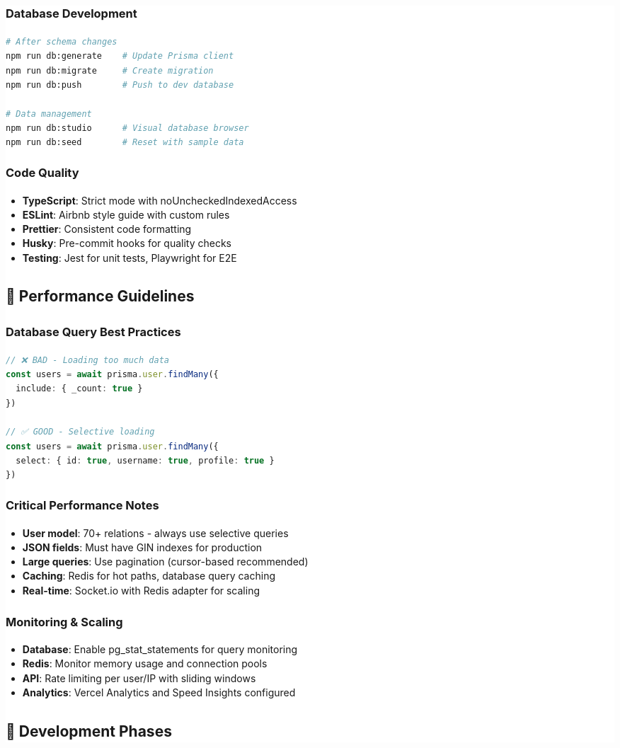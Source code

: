 ### Database Development
```bash
# After schema changes
npm run db:generate    # Update Prisma client
npm run db:migrate     # Create migration
npm run db:push        # Push to dev database

# Data management
npm run db:studio      # Visual database browser
npm run db:seed        # Reset with sample data
```

### Code Quality
- **TypeScript**: Strict mode with noUncheckedIndexedAccess
- **ESLint**: Airbnb style guide with custom rules
- **Prettier**: Consistent code formatting
- **Husky**: Pre-commit hooks for quality checks
- **Testing**: Jest for unit tests, Playwright for E2E

## 🚨 Performance Guidelines

### Database Query Best Practices
```typescript
// ❌ BAD - Loading too much data
const users = await prisma.user.findMany({
  include: { _count: true }
})

// ✅ GOOD - Selective loading
const users = await prisma.user.findMany({
  select: { id: true, username: true, profile: true }
})
```

### Critical Performance Notes
- **User model**: 70+ relations - always use selective queries
- **JSON fields**: Must have GIN indexes for production
- **Large queries**: Use pagination (cursor-based recommended)
- **Caching**: Redis for hot paths, database query caching
- **Real-time**: Socket.io with Redis adapter for scaling

### Monitoring & Scaling
- **Database**: Enable pg_stat_statements for query monitoring
- **Redis**: Monitor memory usage and connection pools
- **API**: Rate limiting per user/IP with sliding windows
- **Analytics**: Vercel Analytics and Speed Insights configured

## 🔄 Development Phases
